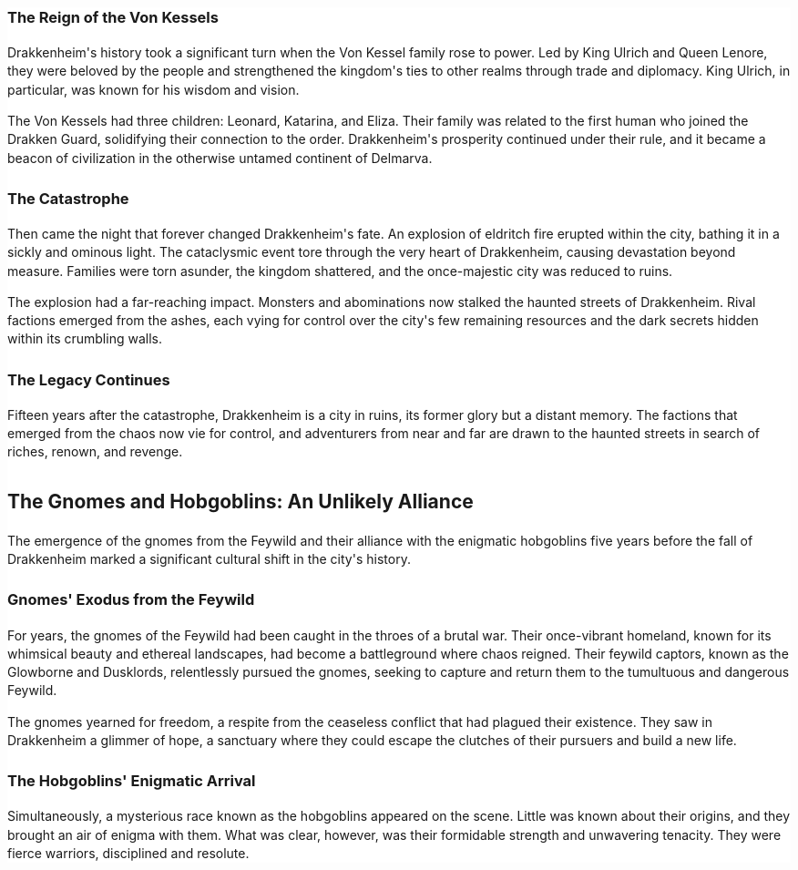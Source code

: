 ### **The Reign of the Von Kessels**

Drakkenheim's history took a significant turn when the Von Kessel family rose to power. Led by King Ulrich and Queen Lenore, they were beloved by the people and strengthened the kingdom's ties to other realms through trade and diplomacy. King Ulrich, in particular, was known for his wisdom and vision.

The Von Kessels had three children: Leonard, Katarina, and Eliza. Their family was related to the first human who joined the Drakken Guard, solidifying their connection to the order. Drakkenheim's prosperity continued under their rule, and it became a beacon of civilization in the otherwise untamed continent of Delmarva.

### **The Catastrophe**

Then came the night that forever changed Drakkenheim's fate. An explosion of eldritch fire erupted within the city, bathing it in a sickly and ominous light. The cataclysmic event tore through the very heart of Drakkenheim, causing devastation beyond measure. Families were torn asunder, the kingdom shattered, and the once-majestic city was reduced to ruins.

The explosion had a far-reaching impact. Monsters and abominations now stalked the haunted streets of Drakkenheim. Rival factions emerged from the ashes, each vying for control over the city's few remaining resources and the dark secrets hidden within its crumbling walls.

### **The Legacy Continues**

Fifteen years after the catastrophe, Drakkenheim is a city in ruins, its former glory but a distant memory. The factions that emerged from the chaos now vie for control, and adventurers from near and far are drawn to the haunted streets in search of riches, renown, and revenge.

  

## **The Gnomes and Hobgoblins: An Unlikely Alliance**

The emergence of the gnomes from the Feywild and their alliance with the enigmatic hobgoblins five years before the fall of Drakkenheim marked a significant cultural shift in the city's history.

### 

### **Gnomes' Exodus from the Feywild**

For years, the gnomes of the Feywild had been caught in the throes of a brutal war. Their once-vibrant homeland, known for its whimsical beauty and ethereal landscapes, had become a battleground where chaos reigned. Their feywild captors, known as the Glowborne and Dusklords, relentlessly pursued the gnomes, seeking to capture and return them to the tumultuous and dangerous Feywild.

The gnomes yearned for freedom, a respite from the ceaseless conflict that had plagued their existence. They saw in Drakkenheim a glimmer of hope, a sanctuary where they could escape the clutches of their pursuers and build a new life.

### **The Hobgoblins' Enigmatic Arrival**

Simultaneously, a mysterious race known as the hobgoblins appeared on the scene. Little was known about their origins, and they brought an air of enigma with them. What was clear, however, was their formidable strength and unwavering tenacity. They were fierce warriors, disciplined and resolute.
